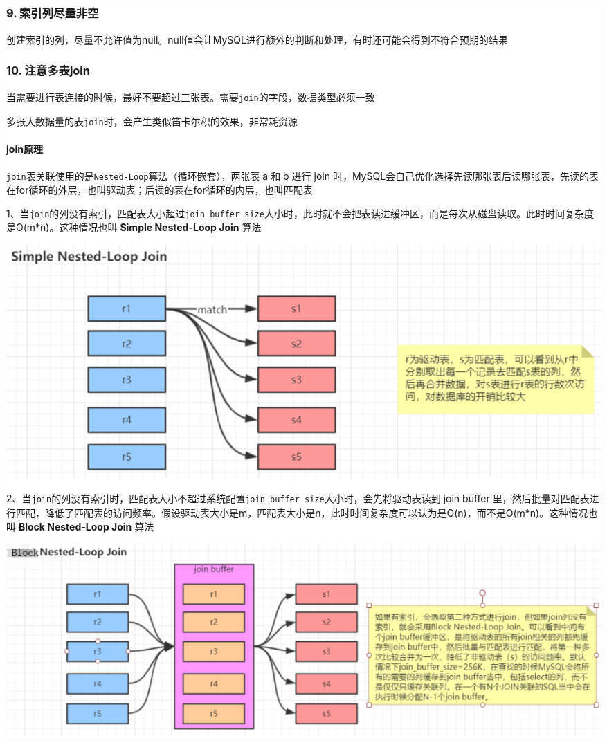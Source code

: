### 9. 索引列尽量非空

创建索引的列，尽量不允许值为null。null值会让MySQL进行额外的判断和处理，有时还可能会得到不符合预期的结果

### 10. 注意多表join

当需要进行表连接的时候，最好不要超过三张表。需要`join`的字段，数据类型必须一致

多张大数据量的表`join`时，会产生类似笛卡尔积的效果，非常耗资源

#### join原理

`join`表关联使用的是`Nested-Loop`算法（循环嵌套），两张表 a 和 b 进行 join 时，MySQL会自己优化选择先读哪张表后读哪张表，先读的表在for循环的外层，也叫驱动表；后读的表在for循环的内层，也叫匹配表

1、当`join`的列没有索引，匹配表大小超过`join_buffer_size`大小时，此时就不会把表读进缓冲区，而是每次从磁盘读取。此时时间复杂度是O(m*n)。这种情况也叫 **Simple Nested-Loop Join** 算法

![image-20200228221119995](pics/image-20200228221119995.png)

2、当`join`的列没有索引时，匹配表大小不超过系统配置`join_buffer_size`大小时，会先将驱动表读到 join buffer 里，然后批量对匹配表进行匹配，降低了匹配表的访问频率。假设驱动表大小是m，匹配表大小是n，此时时间复杂度可以认为是O(n)，而不是O(m*n)。这种情况也叫 **Block Nested-Loop Join** 算法

![image-20200228222114548](pics/image-20200228222114548.png)

